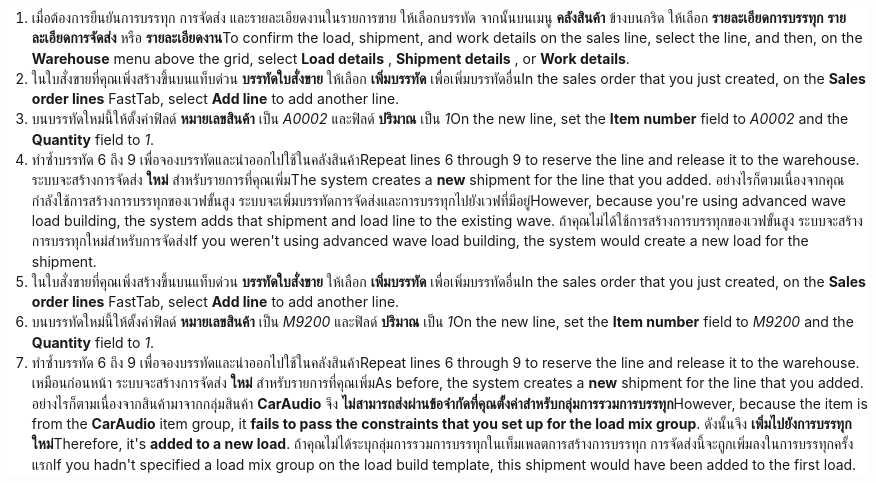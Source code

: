 1. <span data-ttu-id="804be-322">เมื่อต้องการยืนยันการบรรทุก การจัดส่ง และรายละเอียดงานในรายการขาย ให้เลือกบรรทัด จากนั้นบนเมนู **คลังสินค้า** ข้างบนกริด ให้เลือก **รายละเอียดการบรรทุก** **รายละเอียดการจัดส่ง** หรือ **รายละเอียดงาน**</span><span class="sxs-lookup"><span data-stu-id="804be-322">To confirm the load, shipment, and work details on the sales line, select the line, and then, on the **Warehouse** menu above the grid, select **Load details** , **Shipment details** , or **Work details**.</span></span>
1. <span data-ttu-id="804be-323">ในใบสั่งขายที่คุณเพิ่งสร้างขึ้นบนแท็บด่วน **บรรทัดใบสั่งขาย** ให้เลือก **เพิ่มบรรทัด** เพื่อเพิ่มบรรทัดอื่น</span><span class="sxs-lookup"><span data-stu-id="804be-323">In the sales order that you just created, on the **Sales order lines** FastTab, select **Add line** to add another line.</span></span>
1. <span data-ttu-id="804be-324">บนบรรทัดใหม่นี้ให้ตั้งค่าฟิลด์ **หมายเลขสินค้า** เป็น *A0002* และฟิลด์ **ปริมาณ** เป็น *1*</span><span class="sxs-lookup"><span data-stu-id="804be-324">On the new line, set the **Item number** field to *A0002* and the **Quantity** field to *1*.</span></span>
1. <span data-ttu-id="804be-325">ทำซ้ำบรรทัด 6 ถึง 9 เพื่อจองบรรทัดและนำออกไปใช้ในคลังสินค้า</span><span class="sxs-lookup"><span data-stu-id="804be-325">Repeat lines 6 through 9 to reserve the line and release it to the warehouse.</span></span> <span data-ttu-id="804be-326">ระบบจะสร้างการจัดส่ง **ใหม่** สำหรับรายการที่คุณเพิ่ม</span><span class="sxs-lookup"><span data-stu-id="804be-326">The system creates a **new** shipment for the line that you added.</span></span> <span data-ttu-id="804be-327">อย่างไรก็ตามเนื่องจากคุณกำลังใช้การสร้างการบรรทุกของเวฟขั้นสูง ระบบจะเพิ่มบรรทัดการจัดส่งและการบรรทุกไปยังเวฟที่มีอยู่</span><span class="sxs-lookup"><span data-stu-id="804be-327">However, because you're using advanced wave load building, the system adds that shipment and load line to the existing wave.</span></span> <span data-ttu-id="804be-328">ถ้าคุณไม่ได้ใช้การสร้างการบรรทุกของเวฟขั้นสูง ระบบจะสร้างการบรรทุกใหม่สำหรับการจัดส่ง</span><span class="sxs-lookup"><span data-stu-id="804be-328">If you weren't using advanced wave load building, the system would create a new load for the shipment.</span></span>
1. <span data-ttu-id="804be-329">ในใบสั่งขายที่คุณเพิ่งสร้างขึ้นบนแท็บด่วน **บรรทัดใบสั่งขาย** ให้เลือก **เพิ่มบรรทัด** เพื่อเพิ่มบรรทัดอื่น</span><span class="sxs-lookup"><span data-stu-id="804be-329">In the sales order that you just created, on the **Sales order lines** FastTab, select **Add line** to add another line.</span></span>
1. <span data-ttu-id="804be-330">บนบรรทัดใหม่นี้ให้ตั้งค่าฟิลด์ **หมายเลขสินค้า** เป็น *M9200* และฟิลด์ **ปริมาณ** เป็น *1*</span><span class="sxs-lookup"><span data-stu-id="804be-330">On the new line, set the **Item number** field to *M9200* and the **Quantity** field to *1*.</span></span>
1. <span data-ttu-id="804be-331">ทำซ้ำบรรทัด 6 ถึง 9 เพื่อจองบรรทัดและนำออกไปใช้ในคลังสินค้า</span><span class="sxs-lookup"><span data-stu-id="804be-331">Repeat lines 6 through 9 to reserve the line and release it to the warehouse.</span></span> <span data-ttu-id="804be-332">เหมือนก่อนหน้า ระบบจะสร้างการจัดส่ง **ใหม่** สำหรับรายการที่คุณเพิ่ม</span><span class="sxs-lookup"><span data-stu-id="804be-332">As before, the system creates a **new** shipment for the line that you added.</span></span> <span data-ttu-id="804be-333">อย่างไรก็ตามเนื่องจากสินค้ามาจากกลุ่มสินค้า **CarAudio** จึง **ไม่สามารถส่งผ่านข้อจำกัดที่คุณตั้งค่าสำหรับกลุ่มการรวมการบรรทุก**</span><span class="sxs-lookup"><span data-stu-id="804be-333">However, because the item is from the **CarAudio** item group, it **fails to pass the constraints that you set up for the load mix group**.</span></span> <span data-ttu-id="804be-334">ดังนั้นจึง **เพิ่มไปยังการบรรทุกใหม่**</span><span class="sxs-lookup"><span data-stu-id="804be-334">Therefore, it's **added to a new load**.</span></span> <span data-ttu-id="804be-335">ถ้าคุณไม่ได้ระบุกลุ่มการรวมการบรรทุกในเท็มเพลตการสร้างการบรรทุก การจัดส่งนี้จะถูกเพิ่มลงในการบรรทุกครั้งแรก</span><span class="sxs-lookup"><span data-stu-id="804be-335">If you hadn't specified a load mix group on the load build template, this shipment would have been added to the first load.</span></span>
